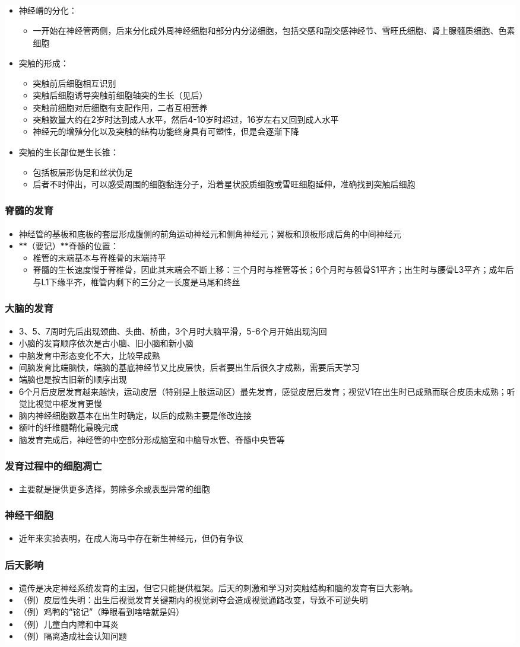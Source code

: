 - 神经嵴的分化：
  - 一开始在神经管两侧，后来分化成外周神经细胞和部分内分泌细胞，包括交感和副交感神经节、雪旺氏细胞、肾上腺髓质细胞、色素细胞
- 突触的形成：
  - 突触前后细胞相互识别
  - 突触后细胞诱导突触前细胞轴突的生长（见后）
  - 突触前细胞对后细胞有支配作用，二者互相营养
  - 突触数量大约在2岁时达到成人水平，然后4-10岁时超过，16岁左右又回到成人水平
  - 神经元的增殖分化以及突触的结构功能终身具有可塑性，但是会逐渐下降

- 突触的生长部位是生长锥：
  - 包括板层形伪足和丝状伪足
  - 后者不时伸出，可以感受周围的细胞黏连分子，沿着星状胶质细胞或雪旺细胞延伸，准确找到突触后细胞



### 脊髓的发育

- 神经管的基板和底板的套层形成腹侧的前角运动神经元和侧角神经元；翼板和顶板形成后角的中间神经元
- **（要记）**脊髓的位置：
  - 椎管的末端基本与脊椎骨的末端持平
  - 脊髓的生长速度慢于脊椎骨，因此其末端会不断上移：三个月时与椎管等长；6个月时与骶骨S1平齐；出生时与腰骨L3平齐；成年后与L1下缘平齐，椎管内剩下的三分之一长度是马尾和终丝



### 大脑的发育

- 3、5、7周时先后出现颈曲、头曲、桥曲，3个月时大脑平滑，5-6个月开始出现沟回
- 小脑的发育顺序依次是古小脑、旧小脑和新小脑
- 中脑发育中形态变化不大，比较早成熟
- 间脑发育比端脑快，端脑的基底神经节又比皮层快，后者要出生后很久才成熟，需要后天学习
- 端脑也是按古旧新的顺序出现
- 6个月后皮层发育越来越快，运动皮层（特别是上肢运动区）最先发育，感觉皮层后发育；视觉V1在出生时已成熟而联合皮质未成熟；听觉比视觉中枢发育更慢
- 脑内神经细胞数基本在出生时确定，以后的成熟主要是修改连接
- 额叶的纤维髓鞘化最晚完成
- 脑发育完成后，神经管的中空部分形成脑室和中脑导水管、脊髓中央管等



### 发育过程中的细胞凋亡

- 主要就是提供更多选择，剪除多余或表型异常的细胞



### 神经干细胞

- 近年来实验表明，在成人海马中存在新生神经元，但仍有争议



### 后天影响

- 遗传是决定神经系统发育的主因，但它只能提供框架。后天的刺激和学习对突触结构和脑的发育有巨大影响。
- （例）皮层性失明：出生后视觉发育关键期内的视觉剥夺会造成视觉通路改变，导致不可逆失明
- （例）鸡鸭的“铭记”（睁眼看到啥啥就是妈）
- （例）儿童白内障和中耳炎
- （例）隔离造成社会认知问题
